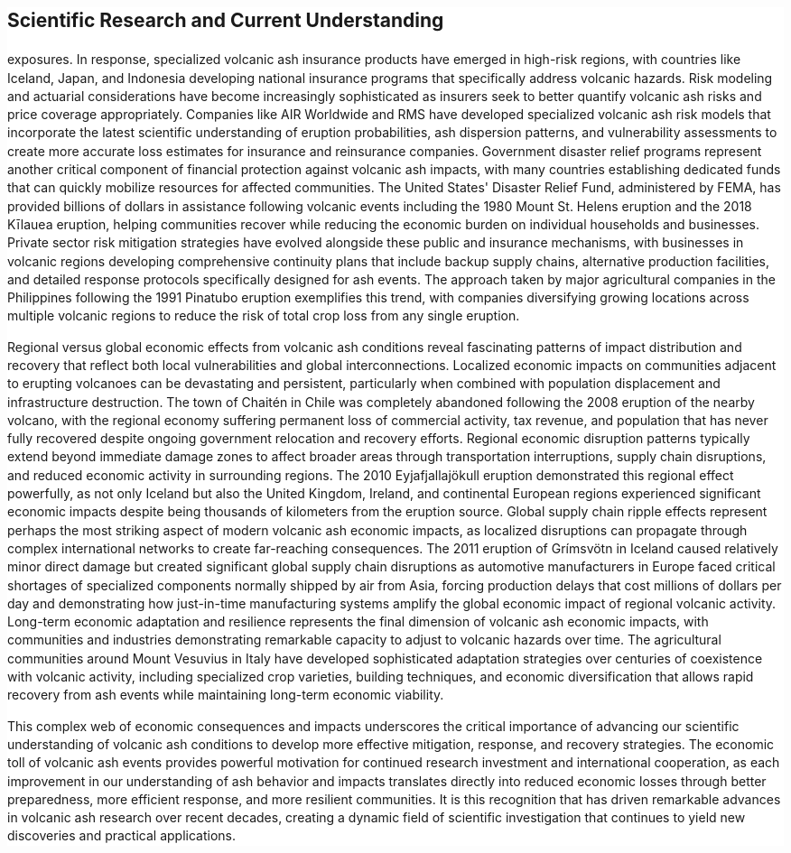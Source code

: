 ## Scientific Research and Current Understanding

exposures. In response, specialized volcanic ash insurance products have emerged in high-risk regions, with countries like Iceland, Japan, and Indonesia developing national insurance programs that specifically address volcanic hazards. Risk modeling and actuarial considerations have become increasingly sophisticated as insurers seek to better quantify volcanic ash risks and price coverage appropriately. Companies like AIR Worldwide and RMS have developed specialized volcanic ash risk models that incorporate the latest scientific understanding of eruption probabilities, ash dispersion patterns, and vulnerability assessments to create more accurate loss estimates for insurance and reinsurance companies. Government disaster relief programs represent another critical component of financial protection against volcanic ash impacts, with many countries establishing dedicated funds that can quickly mobilize resources for affected communities. The United States' Disaster Relief Fund, administered by FEMA, has provided billions of dollars in assistance following volcanic events including the 1980 Mount St. Helens eruption and the 2018 Kīlauea eruption, helping communities recover while reducing the economic burden on individual households and businesses. Private sector risk mitigation strategies have evolved alongside these public and insurance mechanisms, with businesses in volcanic regions developing comprehensive continuity plans that include backup supply chains, alternative production facilities, and detailed response protocols specifically designed for ash events. The approach taken by major agricultural companies in the Philippines following the 1991 Pinatubo eruption exemplifies this trend, with companies diversifying growing locations across multiple volcanic regions to reduce the risk of total crop loss from any single eruption.

Regional versus global economic effects from volcanic ash conditions reveal fascinating patterns of impact distribution and recovery that reflect both local vulnerabilities and global interconnections. Localized economic impacts on communities adjacent to erupting volcanoes can be devastating and persistent, particularly when combined with population displacement and infrastructure destruction. The town of Chaitén in Chile was completely abandoned following the 2008 eruption of the nearby volcano, with the regional economy suffering permanent loss of commercial activity, tax revenue, and population that has never fully recovered despite ongoing government relocation and recovery efforts. Regional economic disruption patterns typically extend beyond immediate damage zones to affect broader areas through transportation interruptions, supply chain disruptions, and reduced economic activity in surrounding regions. The 2010 Eyjafjallajökull eruption demonstrated this regional effect powerfully, as not only Iceland but also the United Kingdom, Ireland, and continental European regions experienced significant economic impacts despite being thousands of kilometers from the eruption source. Global supply chain ripple effects represent perhaps the most striking aspect of modern volcanic ash economic impacts, as localized disruptions can propagate through complex international networks to create far-reaching consequences. The 2011 eruption of Grímsvötn in Iceland caused relatively minor direct damage but created significant global supply chain disruptions as automotive manufacturers in Europe faced critical shortages of specialized components normally shipped by air from Asia, forcing production delays that cost millions of dollars per day and demonstrating how just-in-time manufacturing systems amplify the global economic impact of regional volcanic activity. Long-term economic adaptation and resilience represents the final dimension of volcanic ash economic impacts, with communities and industries demonstrating remarkable capacity to adjust to volcanic hazards over time. The agricultural communities around Mount Vesuvius in Italy have developed sophisticated adaptation strategies over centuries of coexistence with volcanic activity, including specialized crop varieties, building techniques, and economic diversification that allows rapid recovery from ash events while maintaining long-term economic viability.

This complex web of economic consequences and impacts underscores the critical importance of advancing our scientific understanding of volcanic ash conditions to develop more effective mitigation, response, and recovery strategies. The economic toll of volcanic ash events provides powerful motivation for continued research investment and international cooperation, as each improvement in our understanding of ash behavior and impacts translates directly into reduced economic losses through better preparedness, more efficient response, and more resilient communities. It is this recognition that has driven remarkable advances in volcanic ash research over recent decades, creating a dynamic field of scientific investigation that continues to yield new discoveries and practical applications.

